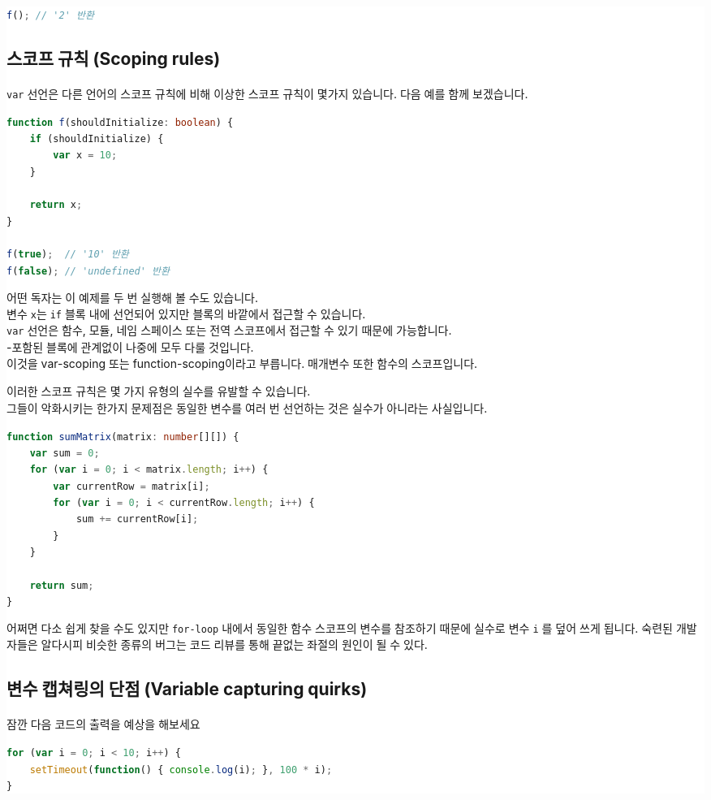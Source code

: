```ts
f(); // '2' 반환
```

## 스코프 규칙 \(Scoping rules\)

`var` 선언은 다른 언어의 스코프 규칙에 비해 이상한 스코프 규칙이 몇가지 있습니다. 다음 예를 함께 보겠습니다.

```ts
function f(shouldInitialize: boolean) {
    if (shouldInitialize) {
        var x = 10;
    }

    return x;
}

f(true);  // '10' 반환
f(false); // 'undefined' 반환
```

어떤 독자는 이 예제를 두 번 실행해 볼 수도 있습니다.  
변수 `x`는 `if` 블록 내에 선언되어 있지만 블록의 바깥에서 접근할 수 있습니다.  
`var` 선언은 함수, 모듈, 네임 스페이스 또는 전역 스코프에서 접근할 수 있기 때문에 가능합니다.  
-포함된 블록에 관계없이 나중에 모두 다룰 것입니다.  
이것을 var-scoping 또는 function-scoping이라고 부릅니다. 매개변수 또한 함수의 스코프입니다.

이러한 스코프 규칙은 몇 가지 유형의 실수를 유발할 수 있습니다.  
그들이 악화시키는 한가지 문제점은 동일한 변수를 여러 번 선언하는 것은 실수가 아니라는 사실입니다.

```ts
function sumMatrix(matrix: number[][]) {
    var sum = 0;
    for (var i = 0; i < matrix.length; i++) {
        var currentRow = matrix[i];
        for (var i = 0; i < currentRow.length; i++) {
            sum += currentRow[i];
        }
    }

    return sum;
}
```

어쩌면 다소 쉽게 찾을 수도 있지만 `for-loop` 내에서 동일한 함수 스코프의 변수를 참조하기 때문에 실수로 변수 `i` 를 덮어 쓰게 됩니다. 숙련된 개발자들은 알다시피 비슷한 종류의 버그는 코드 리뷰를 통해 끝없는 좌절의 원인이 될 수 있다.

## 변수 캡쳐링의 단점 \(Variable capturing quirks\)

잠깐 다음 코드의 출력을 예상을 해보세요

```ts
for (var i = 0; i < 10; i++) {
    setTimeout(function() { console.log(i); }, 100 * i);
}
```

